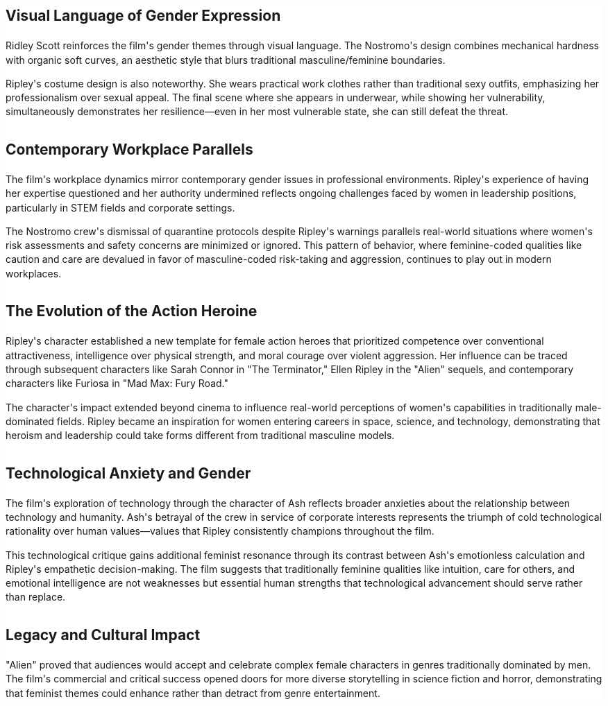 ## Visual Language of Gender Expression

Ridley Scott reinforces the film's gender themes through visual language. The Nostromo's design combines mechanical hardness with organic soft curves, an aesthetic style that blurs traditional masculine/feminine boundaries.

Ripley's costume design is also noteworthy. She wears practical work clothes rather than traditional sexy outfits, emphasizing her professionalism over sexual appeal. The final scene where she appears in underwear, while showing her vulnerability, simultaneously demonstrates her resilience—even in her most vulnerable state, she can still defeat the threat.

## Contemporary Workplace Parallels

The film's workplace dynamics mirror contemporary gender issues in professional environments. Ripley's experience of having her expertise questioned and her authority undermined reflects ongoing challenges faced by women in leadership positions, particularly in STEM fields and corporate settings.

The Nostromo crew's dismissal of quarantine protocols despite Ripley's warnings parallels real-world situations where women's risk assessments and safety concerns are minimized or ignored. This pattern of behavior, where feminine-coded qualities like caution and care are devalued in favor of masculine-coded risk-taking and aggression, continues to play out in modern workplaces.

## The Evolution of the Action Heroine

Ripley's character established a new template for female action heroes that prioritized competence over conventional attractiveness, intelligence over physical strength, and moral courage over violent aggression. Her influence can be traced through subsequent characters like Sarah Connor in "The Terminator," Ellen Ripley in the "Alien" sequels, and contemporary characters like Furiosa in "Mad Max: Fury Road."

The character's impact extended beyond cinema to influence real-world perceptions of women's capabilities in traditionally male-dominated fields. Ripley became an inspiration for women entering careers in space, science, and technology, demonstrating that heroism and leadership could take forms different from traditional masculine models.

## Technological Anxiety and Gender

The film's exploration of technology through the character of Ash reflects broader anxieties about the relationship between technology and humanity. Ash's betrayal of the crew in service of corporate interests represents the triumph of cold technological rationality over human values—values that Ripley consistently champions throughout the film.

This technological critique gains additional feminist resonance through its contrast between Ash's emotionless calculation and Ripley's empathetic decision-making. The film suggests that traditionally feminine qualities like intuition, care for others, and emotional intelligence are not weaknesses but essential human strengths that technological advancement should serve rather than replace.

## Legacy and Cultural Impact

"Alien" proved that audiences would accept and celebrate complex female characters in genres traditionally dominated by men. The film's commercial and critical success opened doors for more diverse storytelling in science fiction and horror, demonstrating that feminist themes could enhance rather than detract from genre entertainment.
